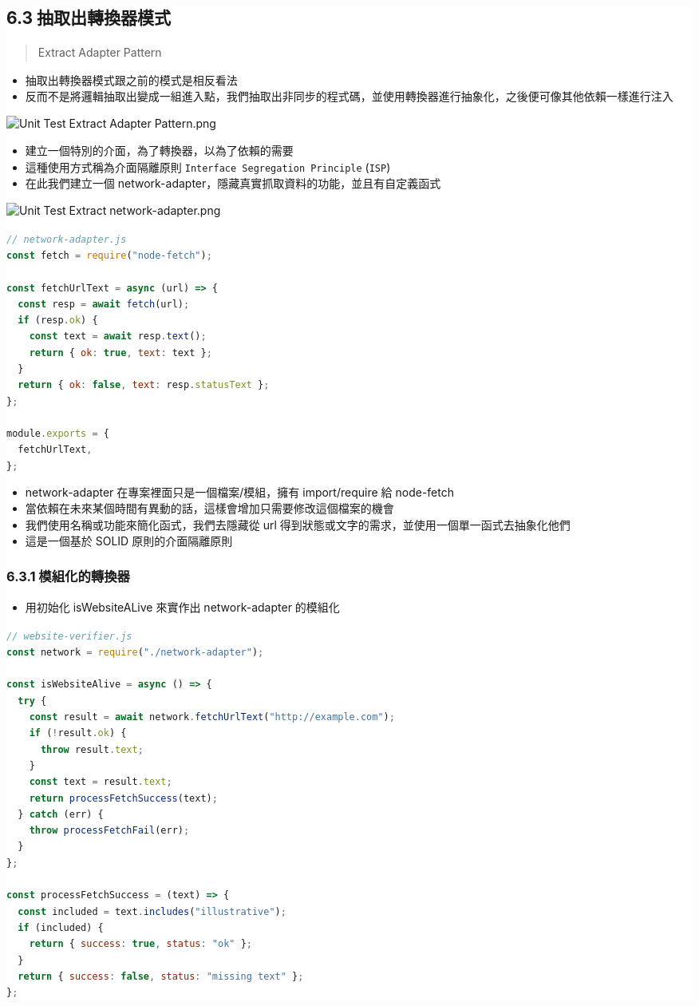 ## 6.3 抽取出轉換器模式
> Extract Adapter Pattern

- 抽取出轉換器模式跟之前的模式是相反看法
- 反而不是將邏輯抽取出變成一組進入點，我們抽取出非同步的程式碼，並使用轉換器進行抽象化，之後便可像其他依賴一樣進行注入

![Unit Test Extract Adapter Pattern.png](http://192.168.25.60:8000/files/file_storage/1b629069.png)

- 建立一個特別的介面，為了轉換器，以為了依賴的需要
- 這種使用方式稱為介面隔離原則 `Interface Segregation Principle` (`ISP`)
- 在此我們建立一個 network-adapter，隱藏真實抓取資料的功能，並且有自定義函式

![Unit Test Extract network-adapter.png](http://192.168.25.60:8000/files/file_storage/7eae6cbb.png)

```javascript
// network-adapter.js
const fetch = require("node-fetch");

const fetchUrlText = async (url) => {
  const resp = await fetch(url);
  if (resp.ok) {
    const text = await resp.text();
    return { ok: true, text: text };
  }
  return { ok: false, text: resp.statusText };
};

module.exports = {
  fetchUrlText,
};
```

- network-adapter 在專案裡面只是一個檔案/模組，擁有 import/require 給 node-fetch
- 當依賴在未來某個時間有異動的話，這樣會增加只需要修改這個檔案的機會
- 我們使用名稱或功能來簡化函式，我們去隱藏從 url 得到狀態或文字的需求，並使用一個單一函式去抽象化他們
- 這是一個基於 SOLID 原則的介面隔離原則

### 6.3.1 模組化的轉換器

- 用初始化 isWebsiteALive 來實作出 network-adapter 的模組化

```javascript
// website-verifier.js
const network = require("./network-adapter");

const isWebsiteAlive = async () => {
  try {
    const result = await network.fetchUrlText("http://example.com");
    if (!result.ok) {
      throw result.text;
    }
    const text = result.text;
    return processFetchSuccess(text);
  } catch (err) {
    throw processFetchFail(err);
  }
};

const processFetchSuccess = (text) => {
  const included = text.includes("illustrative");
  if (included) {
    return { success: true, status: "ok" };
  }
  return { success: false, status: "missing text" };
};
```